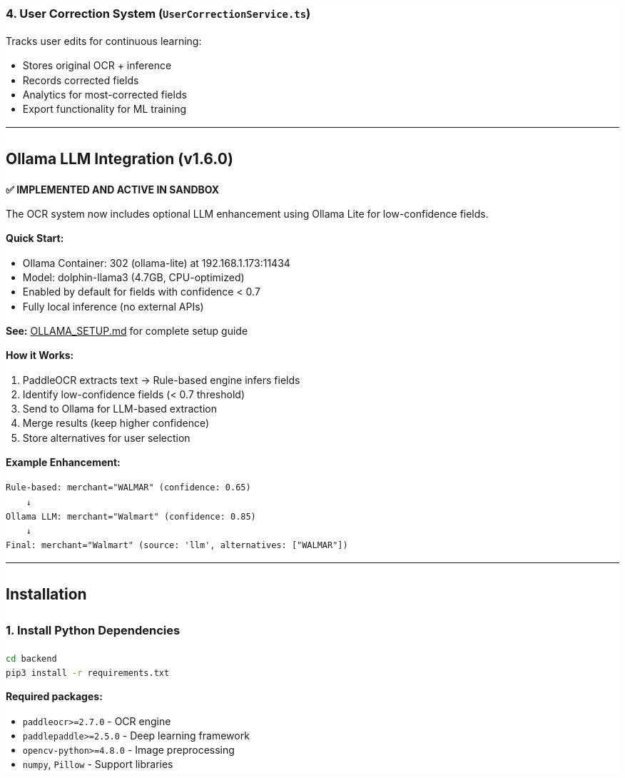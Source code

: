 ### 4. User Correction System (`UserCorrectionService.ts`)

Tracks user edits for continuous learning:
- Stores original OCR + inference
- Records corrected fields
- Analytics for most-corrected fields
- Export functionality for ML training

---

## Ollama LLM Integration (v1.6.0)

**✅ IMPLEMENTED AND ACTIVE IN SANDBOX**

The OCR system now includes optional LLM enhancement using Ollama Lite for low-confidence fields.

**Quick Start:**
- Ollama Container: 302 (ollama-lite) at 192.168.1.173:11434
- Model: dolphin-llama3 (4.7GB, CPU-optimized)
- Enabled by default for fields with confidence < 0.7
- Fully local inference (no external APIs)

**See:** [OLLAMA_SETUP.md](./OLLAMA_SETUP.md) for complete setup guide

**How it Works:**
1. PaddleOCR extracts text → Rule-based engine infers fields
2. Identify low-confidence fields (< 0.7 threshold)
3. Send to Ollama for LLM-based extraction
4. Merge results (keep higher confidence)
5. Store alternatives for user selection

**Example Enhancement:**
```
Rule-based: merchant="WALMAR" (confidence: 0.65)
    ↓
Ollama LLM: merchant="Walmart" (confidence: 0.85)
    ↓
Final: merchant="Walmart" (source: 'llm', alternatives: ["WALMAR"])
```

---

## Installation

### 1. Install Python Dependencies

```bash
cd backend
pip3 install -r requirements.txt
```

**Required packages:**
- `paddleocr>=2.7.0` - OCR engine
- `paddlepaddle>=2.5.0` - Deep learning framework
- `opencv-python>=4.8.0` - Image preprocessing
- `numpy`, `Pillow` - Support libraries
